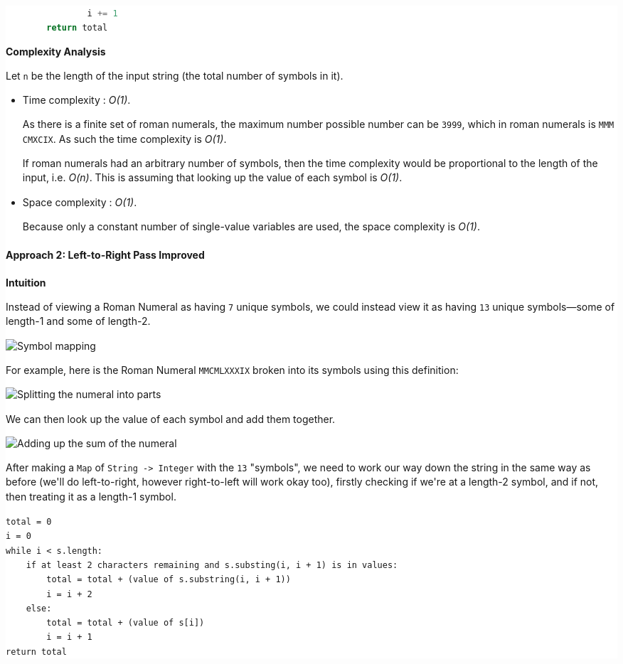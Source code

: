 ```python
                i += 1
        return total
```

**Complexity Analysis**

Let `n` be the length of the input string (the total number of symbols in it).

-   Time complexity : *O(1)*.
    
    As there is a finite set of roman numerals, the maximum number possible number can be `3999`, which in roman numerals is `MMMCMXCIX`. As such the time complexity is *O(1)*.
    
    If roman numerals had an arbitrary number of symbols, then the time complexity would be proportional to the length of the input, i.e. *O(n)*. This is assuming that looking up the value of each symbol is *O(1)*.
    
-   Space complexity : *O(1)*.
    
    Because only a constant number of single-value variables are used, the space complexity is *O(1)*.



#### Approach 2: Left-to-Right Pass Improved

**Intuition**

Instead of viewing a Roman Numeral as having `7` unique symbols, we could instead view it as having `13` unique symbols—some of length-1 and some of length-2.

![Symbol mapping](https://leetcode.com/problems/roman-to-integer/Figures/13/hardcoding_2_fixed.png)

For example, here is the Roman Numeral `MMCMLXXXIX` broken into its symbols using this definition:

![Splitting the numeral into parts](https://leetcode.com/problems/roman-to-integer/Figures/13/length_2_symbols_example.png)

We can then look up the value of each symbol and add them together.

![Adding up the sum of the numeral](https://leetcode.com/problems/roman-to-integer/Figures/13/length_2_symbols_calculation.png)

After making a `Map` of `String -> Integer` with the `13` "symbols", we need to work our way down the string in the same way as before (we'll do left-to-right, however right-to-left will work okay too), firstly checking if we're at a length-2 symbol, and if not, then treating it as a length-1 symbol.

```text
total = 0
i = 0
while i < s.length:
    if at least 2 characters remaining and s.substing(i, i + 1) is in values:
        total = total + (value of s.substring(i, i + 1))  
        i = i + 2
    else:
        total = total + (value of s[i])
        i = i + 1
return total
```
